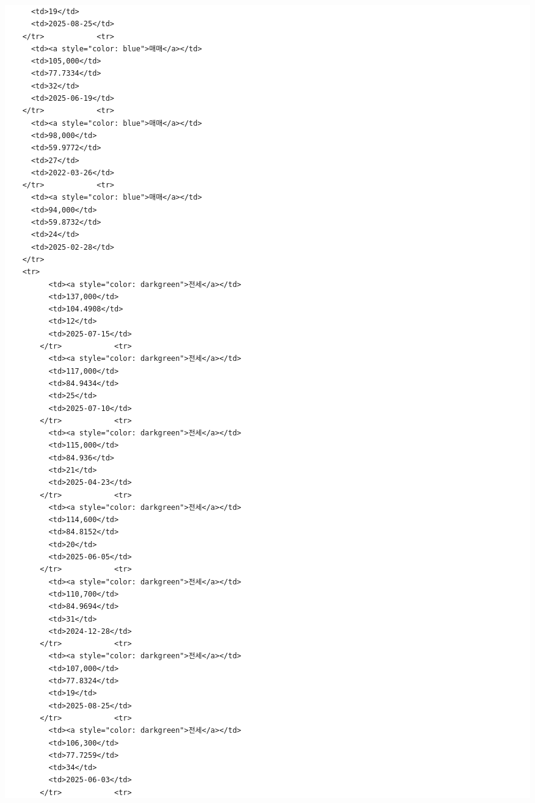           <td>19</td>
          <td>2025-08-25</td>
        </tr>            <tr>
          <td><a style="color: blue">매매</a></td>
          <td>105,000</td>
          <td>77.7334</td>
          <td>32</td>
          <td>2025-06-19</td>
        </tr>            <tr>
          <td><a style="color: blue">매매</a></td>
          <td>98,000</td>
          <td>59.9772</td>
          <td>27</td>
          <td>2022-03-26</td>
        </tr>            <tr>
          <td><a style="color: blue">매매</a></td>
          <td>94,000</td>
          <td>59.8732</td>
          <td>24</td>
          <td>2025-02-28</td>
        </tr>        
        <tr>
              <td><a style="color: darkgreen">전세</a></td>
              <td>137,000</td>
              <td>104.4908</td>
              <td>12</td>
              <td>2025-07-15</td>
            </tr>            <tr>
              <td><a style="color: darkgreen">전세</a></td>
              <td>117,000</td>
              <td>84.9434</td>
              <td>25</td>
              <td>2025-07-10</td>
            </tr>            <tr>
              <td><a style="color: darkgreen">전세</a></td>
              <td>115,000</td>
              <td>84.936</td>
              <td>21</td>
              <td>2025-04-23</td>
            </tr>            <tr>
              <td><a style="color: darkgreen">전세</a></td>
              <td>114,600</td>
              <td>84.8152</td>
              <td>20</td>
              <td>2025-06-05</td>
            </tr>            <tr>
              <td><a style="color: darkgreen">전세</a></td>
              <td>110,700</td>
              <td>84.9694</td>
              <td>31</td>
              <td>2024-12-28</td>
            </tr>            <tr>
              <td><a style="color: darkgreen">전세</a></td>
              <td>107,000</td>
              <td>77.8324</td>
              <td>19</td>
              <td>2025-08-25</td>
            </tr>            <tr>
              <td><a style="color: darkgreen">전세</a></td>
              <td>106,300</td>
              <td>77.7259</td>
              <td>34</td>
              <td>2025-06-03</td>
            </tr>            <tr>
